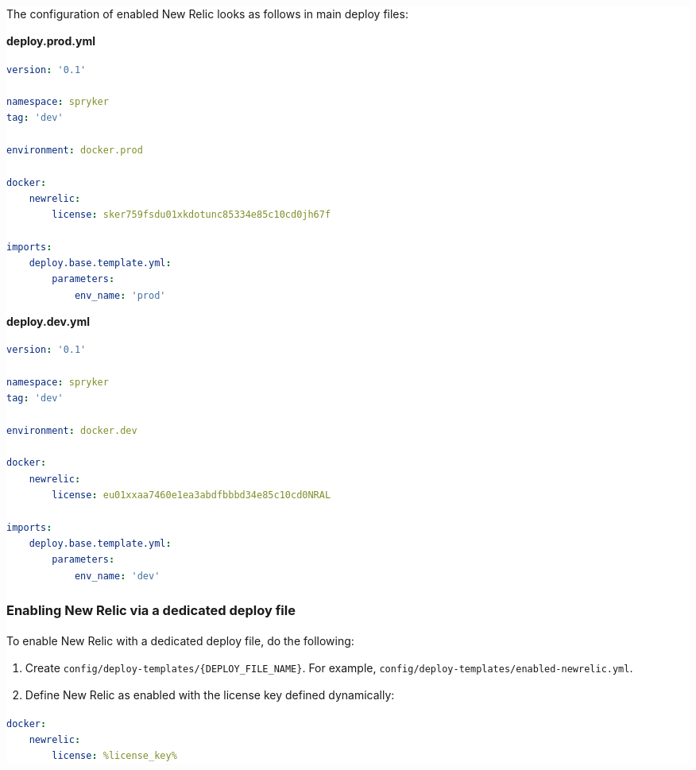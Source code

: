 The configuration of enabled New Relic looks as follows in main deploy files:

**deploy.prod.yml**
```yaml
version: '0.1'

namespace: spryker
tag: 'dev'

environment: docker.prod

docker:
    newrelic:
        license: sker759fsdu01xkdotunc85334e85c10cd0jh67f

imports:
    deploy.base.template.yml:
        parameters:
            env_name: 'prod'
```


**deploy.dev.yml**
```yaml
version: '0.1'

namespace: spryker
tag: 'dev'

environment: docker.dev

docker:
    newrelic:
        license: eu01xxaa7460e1ea3abdfbbbd34e85c10cd0NRAL

imports:
    deploy.base.template.yml:
        parameters:
            env_name: 'dev'
```

### Enabling New Relic via a dedicated deploy file

To enable New Relic with a dedicated deploy file, do the following:

1. Create `config/deploy-templates/{DEPLOY_FILE_NAME}`. For example, `config/deploy-templates/enabled-newrelic.yml`.

2. Define New Relic as enabled with the license key defined dynamically:
```yaml
docker:
    newrelic:
        license: %license_key%
```
